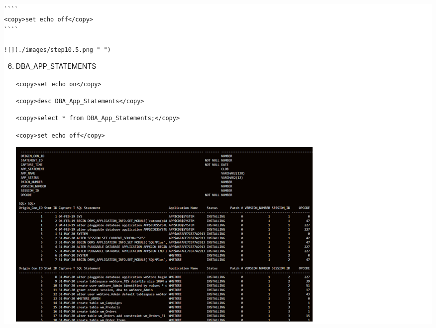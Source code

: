     ````
    <copy>set echo off</copy>
    ````

    ![](./images/step10.5.png " ")

6. DBA_APP_STATEMENTS

    ````
    <copy>set echo on</copy>
    ````

    ````
    <copy>desc DBA_App_Statements</copy>
    ````

    ````
    <copy>select * from DBA_App_Statements;</copy>
    ````

    ````
    <copy>set echo off</copy>
    ````
    
    ![](./images/step10.6.1.png " ")
